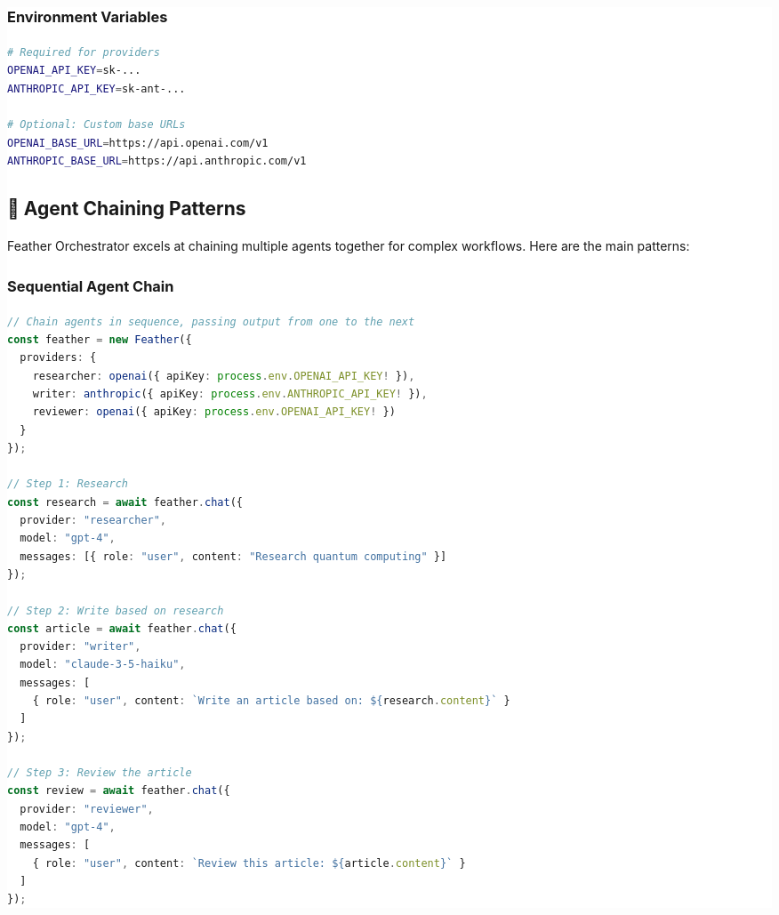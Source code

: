 ### Environment Variables

```bash
# Required for providers
OPENAI_API_KEY=sk-...
ANTHROPIC_API_KEY=sk-ant-...

# Optional: Custom base URLs
OPENAI_BASE_URL=https://api.openai.com/v1
ANTHROPIC_BASE_URL=https://api.anthropic.com/v1
```

## 🤖 Agent Chaining Patterns

Feather Orchestrator excels at chaining multiple agents together for complex workflows. Here are the main patterns:

### Sequential Agent Chain

```typescript
// Chain agents in sequence, passing output from one to the next
const feather = new Feather({
  providers: {
    researcher: openai({ apiKey: process.env.OPENAI_API_KEY! }),
    writer: anthropic({ apiKey: process.env.ANTHROPIC_API_KEY! }),
    reviewer: openai({ apiKey: process.env.OPENAI_API_KEY! })
  }
});

// Step 1: Research
const research = await feather.chat({
  provider: "researcher",
  model: "gpt-4",
  messages: [{ role: "user", content: "Research quantum computing" }]
});

// Step 2: Write based on research
const article = await feather.chat({
  provider: "writer",
  model: "claude-3-5-haiku",
  messages: [
    { role: "user", content: `Write an article based on: ${research.content}` }
  ]
});

// Step 3: Review the article
const review = await feather.chat({
  provider: "reviewer",
  model: "gpt-4",
  messages: [
    { role: "user", content: `Review this article: ${article.content}` }
  ]
});
```
